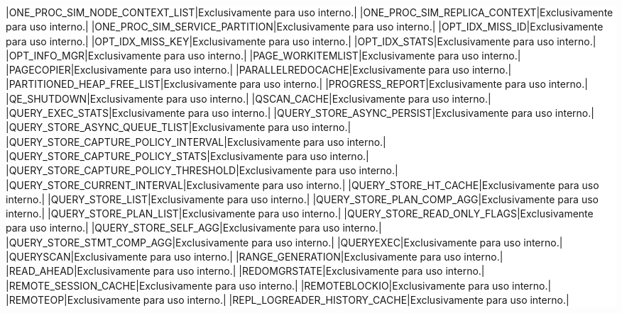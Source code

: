 |ONE_PROC_SIM_NODE_CONTEXT_LIST|Exclusivamente para uso interno.|
|ONE_PROC_SIM_REPLICA_CONTEXT|Exclusivamente para uso interno.|
|ONE_PROC_SIM_SERVICE_PARTITION|Exclusivamente para uso interno.|
|OPT_IDX_MISS_ID|Exclusivamente para uso interno.|
|OPT_IDX_MISS_KEY|Exclusivamente para uso interno.|
|OPT_IDX_STATS|Exclusivamente para uso interno.|
|OPT_INFO_MGR|Exclusivamente para uso interno.|
|PAGE_WORKITEMLIST|Exclusivamente para uso interno.|
|PAGECOPIER|Exclusivamente para uso interno.|
|PARALLELREDOCACHE|Exclusivamente para uso interno.|
|PARTITIONED_HEAP_FREE_LIST|Exclusivamente para uso interno.|
|PROGRESS_REPORT|Exclusivamente para uso interno.|
|QE_SHUTDOWN|Exclusivamente para uso interno.|
|QSCAN_CACHE|Exclusivamente para uso interno.|
|QUERY_EXEC_STATS|Exclusivamente para uso interno.|
|QUERY_STORE_ASYNC_PERSIST|Exclusivamente para uso interno.|
|QUERY_STORE_ASYNC_QUEUE_TLIST|Exclusivamente para uso interno.|
|QUERY_STORE_CAPTURE_POLICY_INTERVAL|Exclusivamente para uso interno.|
|QUERY_STORE_CAPTURE_POLICY_STATS|Exclusivamente para uso interno.|
|QUERY_STORE_CAPTURE_POLICY_THRESHOLD|Exclusivamente para uso interno.|
|QUERY_STORE_CURRENT_INTERVAL|Exclusivamente para uso interno.|
|QUERY_STORE_HT_CACHE|Exclusivamente para uso interno.|
|QUERY_STORE_LIST|Exclusivamente para uso interno.|
|QUERY_STORE_PLAN_COMP_AGG|Exclusivamente para uso interno.|
|QUERY_STORE_PLAN_LIST|Exclusivamente para uso interno.|
|QUERY_STORE_READ_ONLY_FLAGS|Exclusivamente para uso interno.|
|QUERY_STORE_SELF_AGG|Exclusivamente para uso interno.|
|QUERY_STORE_STMT_COMP_AGG|Exclusivamente para uso interno.|
|QUERYEXEC|Exclusivamente para uso interno.|
|QUERYSCAN|Exclusivamente para uso interno.|
|RANGE_GENERATION|Exclusivamente para uso interno.|
|READ_AHEAD|Exclusivamente para uso interno.|
|REDOMGRSTATE|Exclusivamente para uso interno.|
|REMOTE_SESSION_CACHE|Exclusivamente para uso interno.|
|REMOTEBLOCKIO|Exclusivamente para uso interno.|
|REMOTEOP|Exclusivamente para uso interno.|
|REPL_LOGREADER_HISTORY_CACHE|Exclusivamente para uso interno.|